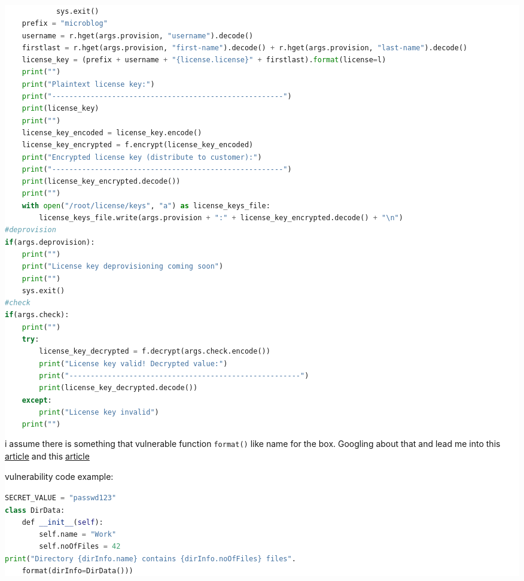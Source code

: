 ```python
            sys.exit()
    prefix = "microblog"
    username = r.hget(args.provision, "username").decode()
    firstlast = r.hget(args.provision, "first-name").decode() + r.hget(args.provision, "last-name").decode()
    license_key = (prefix + username + "{license.license}" + firstlast).format(license=l)
    print("")
    print("Plaintext license key:")
    print("------------------------------------------------------")
    print(license_key)
    print("")
    license_key_encoded = license_key.encode()
    license_key_encrypted = f.encrypt(license_key_encoded)
    print("Encrypted license key (distribute to customer):")
    print("------------------------------------------------------")
    print(license_key_encrypted.decode())
    print("")
    with open("/root/license/keys", "a") as license_keys_file:
        license_keys_file.write(args.provision + ":" + license_key_encrypted.decode() + "\n")
#deprovision
if(args.deprovision):
    print("")
    print("License key deprovisioning coming soon")
    print("")
    sys.exit()
#check
if(args.check):
    print("")
    try:
        license_key_decrypted = f.decrypt(args.check.encode())
        print("License key valid! Decrypted value:")
        print("------------------------------------------------------")
        print(license_key_decrypted.decode())
    except:
        print("License key invalid")
    print("")
```

i assume there is something that vulnerable function `format()` like name for the box. Googling about that and lead me into this [article](https://podalirius.net/en/articles/python-format-string-vulnerabilities/) and this [article](https://www.invicti.com/blog/web-security/format-string-vulnerabilities/)

vulnerability code example:

```python
SECRET_VALUE = "passwd123"
class DirData:
    def __init__(self):
        self.name = "Work"
        self.noOfFiles = 42
print("Directory {dirInfo.name} contains {dirInfo.noOfFiles} files".
    format(dirInfo=DirData()))
```
